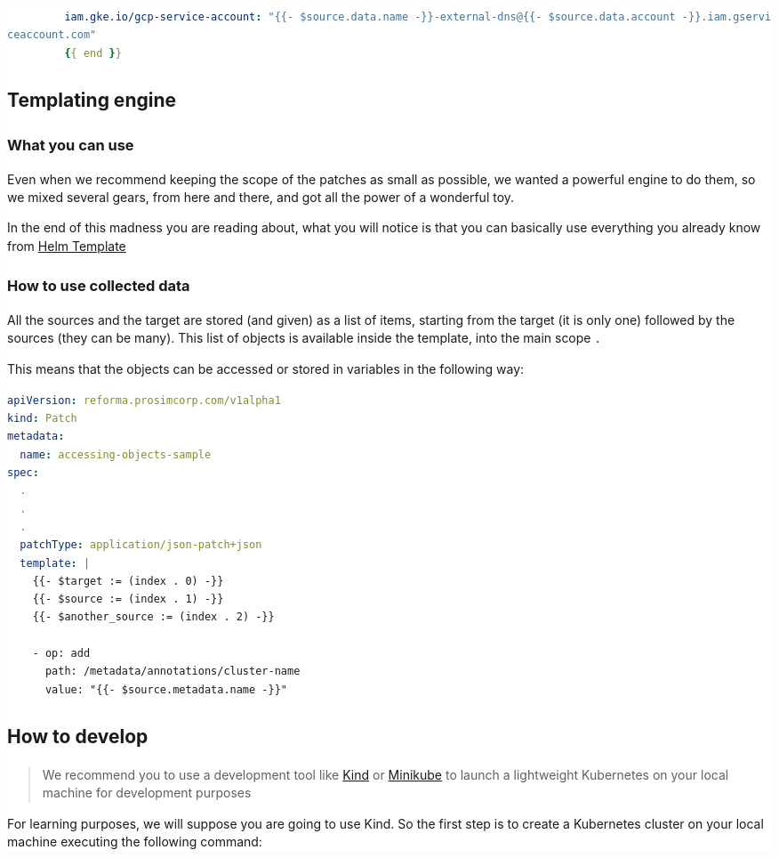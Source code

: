 ```yaml
         iam.gke.io/gcp-service-account: "{{- $source.data.name -}}-external-dns@{{- $source.data.account -}}.iam.gserviceaccount.com"
         {{ end }}
```

## Templating engine

### What you can use
Even when we recommend keeping the scope of the patches as small as possible, we wanted a powerful engine to do them, so 
we mixed several gears, from here and there, and got all the power of a wonderful toy.

In the end of this madness you are reading about, what you will notice is that you can basically use everything you 
already know from [Helm Template](https://helm.sh/docs/chart_template_guide/functions_and_pipelines/)

### How to use collected data
All the sources and the target are stored (and given) as a list of items, starting from the target (it is only one) followed 
by the sources (they can be many). This list of objects is available inside the template, into the main scope `.`

This means that the objects can be accessed or stored in variables in the following way:
```yaml
apiVersion: reforma.prosimcorp.com/v1alpha1
kind: Patch
metadata:
  name: accessing-objects-sample
spec:
  .
  .
  .
  patchType: application/json-patch+json
  template: |
    {{- $target := (index . 0) -}}
    {{- $source := (index . 1) -}}
    {{- $another_source := (index . 2) -}}

    - op: add
      path: /metadata/annotations/cluster-name
      value: "{{- $source.metadata.name -}}"
```

## How to develop

> We recommend you to use a development tool like [Kind](https://kind.sigs.k8s.io/) or [Minikube](https://minikube.sigs.k8s.io/docs/start/)
> to launch a lightweight Kubernetes on your local machine for development purposes

For learning purposes, we will suppose you are going to use Kind. So the first step is to create a Kubernetes cluster
on your local machine executing the following command:
